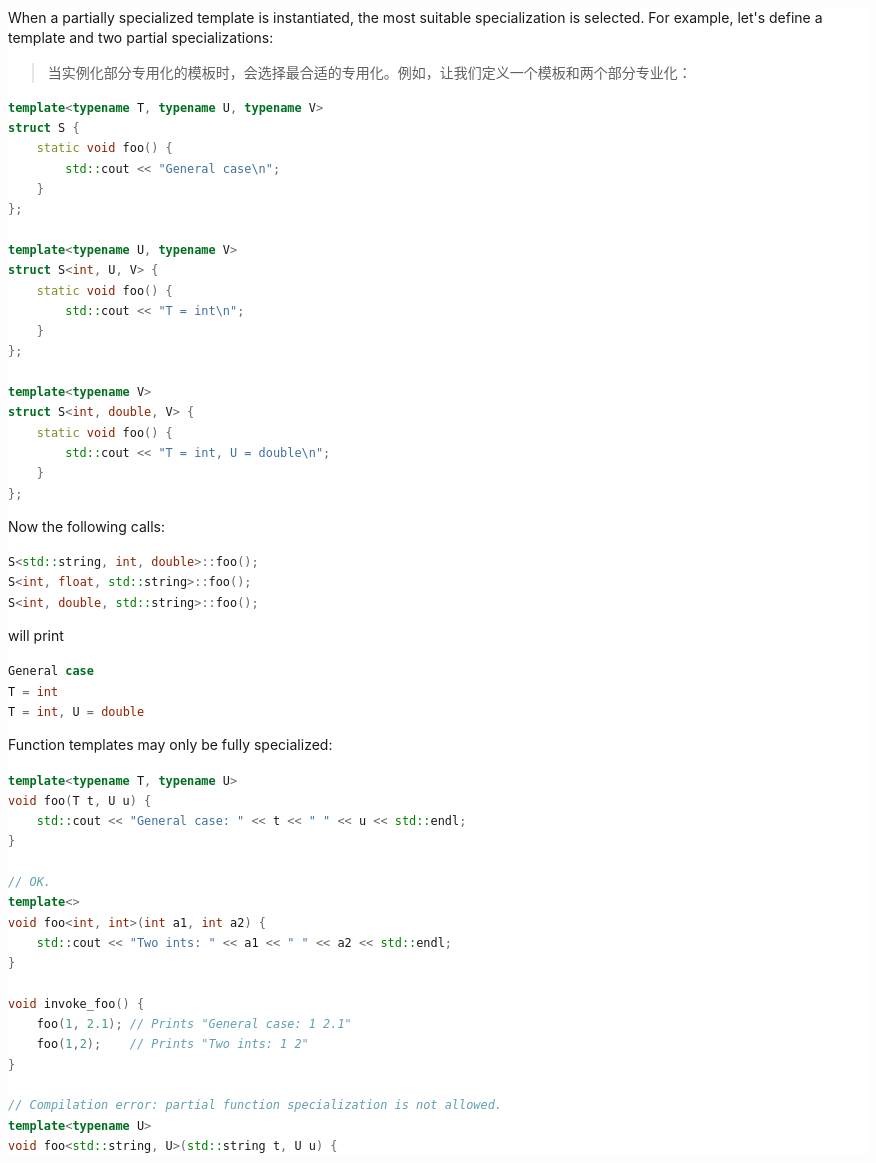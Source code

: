 When a partially specialized template is instantiated, the most suitable specialization is selected. For example, let's define a template and two partial specializations:

> 当实例化部分专用化的模板时，会选择最合适的专用化。例如，让我们定义一个模板和两个部分专业化：

```cpp
template<typename T, typename U, typename V>
struct S {
    static void foo() {
        std::cout << "General case\n";
    }
};

template<typename U, typename V>
struct S<int, U, V> {
    static void foo() {
        std::cout << "T = int\n";
    }
};

template<typename V>
struct S<int, double, V> {
    static void foo() {
        std::cout << "T = int, U = double\n";
    }
};

```

Now the following calls:

```cpp
S<std::string, int, double>::foo();
S<int, float, std::string>::foo();
S<int, double, std::string>::foo();

```

will print

```cpp
General case
T = int
T = int, U = double

```

Function templates may only be fully specialized:

```cpp
template<typename T, typename U>
void foo(T t, U u) {
    std::cout << "General case: " << t << " " << u << std::endl;
}

// OK.
template<>
void foo<int, int>(int a1, int a2) {
    std::cout << "Two ints: " << a1 << " " << a2 << std::endl;
}

void invoke_foo() {
    foo(1, 2.1); // Prints "General case: 1 2.1"
    foo(1,2);    // Prints "Two ints: 1 2"
}

// Compilation error: partial function specialization is not allowed.
template<typename U>
void foo<std::string, U>(std::string t, U u) {
```